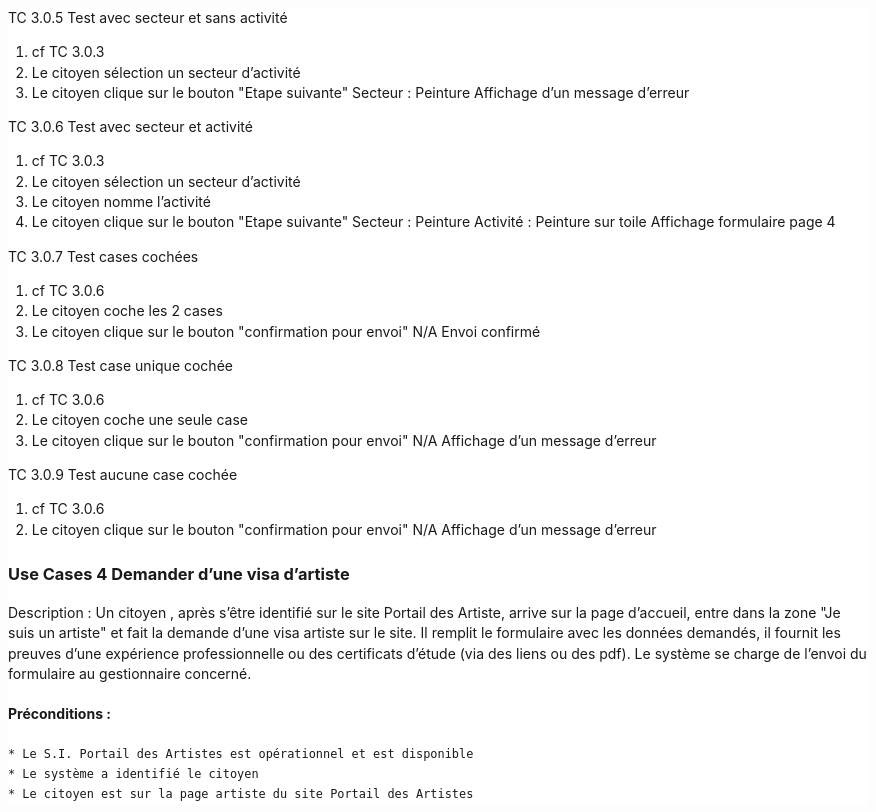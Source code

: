 TC 3.0.5 
Test avec secteur et sans activité 
1. cf TC 3.0.3 
2. Le citoyen sélection un secteur d’activité 
3. Le citoyen clique sur le bouton "Etape suivante" 
Secteur : Peinture 
Affichage d’un message d’erreur 

TC 3.0.6 
Test avec secteur et activité 
1. cf TC 3.0.3 
2. Le citoyen sélection un secteur d’activité 
3. Le citoyen nomme 
l’activité 
4. Le citoyen clique sur le bouton "Etape suivante" 
Secteur : Peinture Activité : Peinture sur toile 
Affichage formulaire page 4 


TC 3.0.7 
Test cases cochées 
1. cf TC 3.0.6 
2. Le citoyen coche les 2 
cases 
3. Le citoyen clique sur le 
bouton "confirmation pour envoi" 
N/A 
Envoi confirmé 

TC 3.0.8 
Test case unique cochée 
1. cf TC 3.0.6 
2. Le citoyen coche une seule case 
3. Le citoyen clique sur le 
bouton "confirmation pour envoi" 
N/A 
Affichage d’un message d’erreur 




TC 3.0.9 
Test aucune case cochée 
1. cf TC 3.0.6 
2. Le citoyen clique sur le bouton "confirmation pour envoi" 
N/A 
Affichage d’un message d’erreur 







### Use Cases 4 Demander d’une visa d’artiste 

Description : Un citoyen , après s’être identifié sur le site Portail des Artiste, arrive sur la page d’accueil, entre dans la zone "Je suis un artiste" et fait la demande d’une visa artiste sur le site. Il remplit le formulaire avec les données demandés, il fournit les preuves d’une expérience professionnelle ou des certificats d’étude (via des liens ou des pdf). Le système se charge de l’envoi du formulaire au gestionnaire concerné. 
#### Préconditions :
    * Le S.I. Portail des Artistes est opérationnel et est disponible 
    * Le système a identifié le citoyen
    * Le citoyen est sur la page artiste du site Portail des Artistes 
